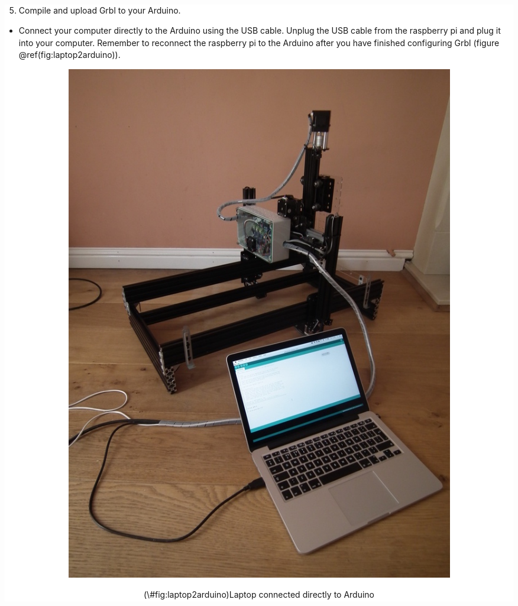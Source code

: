 5. Compile and upload Grbl to your Arduino.
 * Connect your computer directly to the Arduino using the USB cable. Unplug the USB cable from the raspberry pi and plug it into your computer. Remember to reconnect the raspberry pi to the Arduino after you have finished configuring Grbl (figure \@ref(fig:laptop2arduino)).

<div class="figure" style="text-align: center">
<img src="images/laptop_connected_to_arduino.jpg" alt="Laptop connected directly to Arduino" width="75%" />
<p class="caption">(\#fig:laptop2arduino)Laptop connected directly to Arduino</p>
</div>
